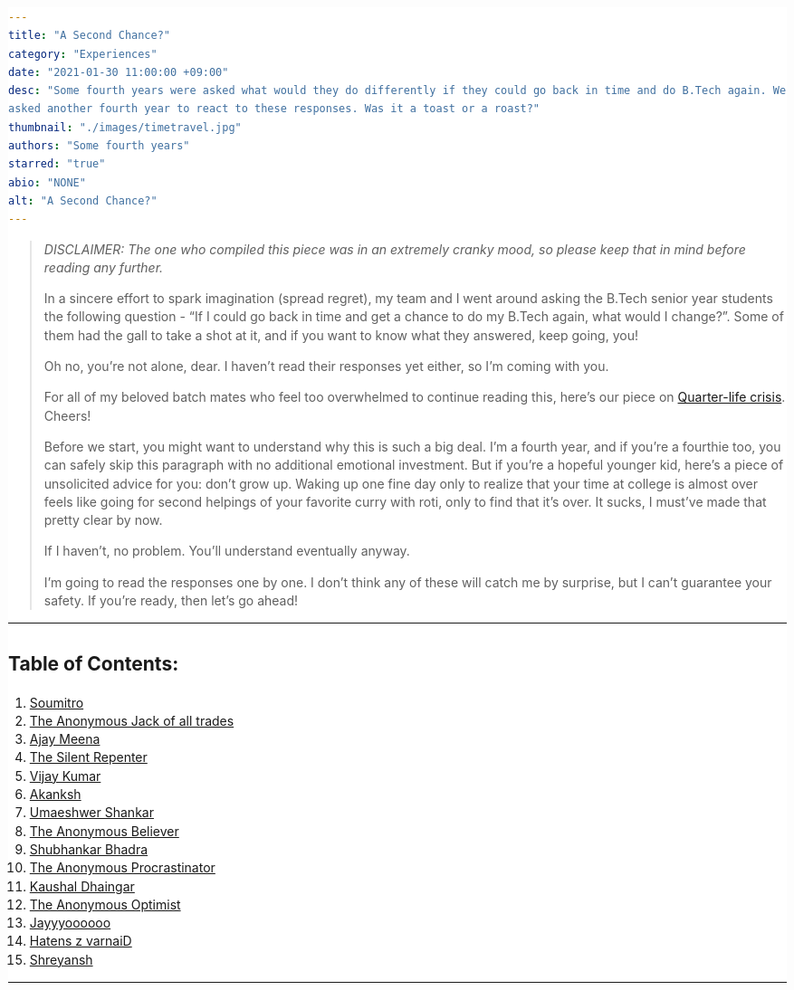 ```yaml
---
title: "A Second Chance?"
category: "Experiences"
date: "2021-01-30 11:00:00 +09:00"
desc: "Some fourth years were asked what would they do differently if they could go back in time and do B.Tech again. We asked another fourth year to react to these responses. Was it a toast or a roast?"
thumbnail: "./images/timetravel.jpg"
authors: "Some fourth years"
starred: "true"
abio: "NONE"
alt: "A Second Chance?"
---
```

>*DISCLAIMER: The one who compiled this piece was in an extremely cranky mood, so please keep that in mind before reading any further.*
>
>In a sincere effort to spark imagination (spread regret), my team and I went around asking the B.Tech senior year students the following question - “If I could go back in time and get a chance to do my B.Tech again, what would I change?”. Some of them had the gall to take a shot at it, and if you want to know what they answered, keep going, you!
>
>Oh no, you’re not alone, dear. I haven’t read their responses yet either, so I’m coming with you.
>
>For all of my beloved batch mates who feel too overwhelmed to continue reading this, here’s our piece on [Quarter-life crisis](https://udaaniitt.in/blog/2022_Winter/quarter_life_crisis). Cheers!
>
>Before we start, you might want to understand why this is such a big deal. I’m a fourth year, and if you’re a fourthie too, you can safely skip this paragraph with no additional emotional investment. But if you’re a hopeful younger kid, here’s a piece of unsolicited advice for you: don’t grow up. Waking up one fine day only to realize that your time at college is almost over feels like going for second helpings of your favorite curry with roti, only to find that it’s over. It sucks, I must’ve made that pretty clear by now.
>
>If I haven’t, no problem. You’ll understand eventually anyway.
>
>I’m going to read the responses one by one. I don’t think any of these will catch me by surprise, but I can’t guarantee your safety. If you’re ready, then let’s go ahead!
---
## **Table of Contents:**

1. [Soumitro](#Soumitro)
2. [The Anonymous Jack of all trades](#The-Anonymous-Jack-of-all-trades)
3. [Ajay Meena](#Ajay-Meena)
4. [The Silent Repenter](#The-Silent-Repenter)
5. [Vijay Kumar](#Vijay-Kumar)
6. [Akanksh](#Akanksh)
7. [Umaeshwer Shankar](#Umaeshwer-Shankar)
8. [The Anonymous Believer](#The-Anonymous-Believer)
9. [Shubhankar Bhadra](#Shubhankar-Bhadra)
10. [The Anonymous Procrastinator](#The-Anonymous-Procrastinator)
11. [Kaushal Dhaingar](#Kaushal-Dhaingar)
12. [The Anonymous Optimist](#The-Anonymous-Optimist)
13. [Jayyyoooooo](#Jayyyoooooo)
14. [Hatens z varnaiD](#Hatens-z-varnaiD)
15. [Shreyansh](#Shreyansh)

---